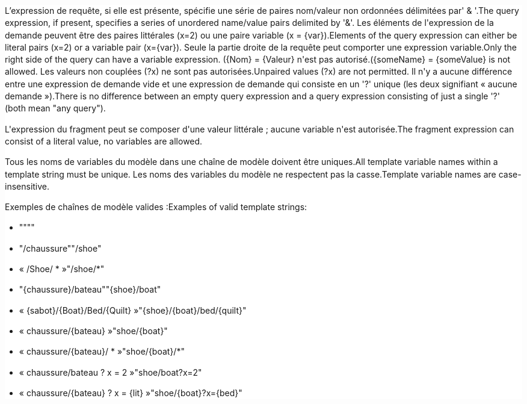  <span data-ttu-id="2a9c8-155">L’expression de requête, si elle est présente, spécifie une série de paires nom/valeur non ordonnées délimitées par' & '.</span><span class="sxs-lookup"><span data-stu-id="2a9c8-155">The query expression, if present, specifies a series of unordered name/value pairs delimited by '&'.</span></span> <span data-ttu-id="2a9c8-156">Les éléments de l'expression de la demande peuvent être des paires littérales (x=2) ou une paire variable (x = {var}).</span><span class="sxs-lookup"><span data-stu-id="2a9c8-156">Elements of the query expression can either be literal pairs (x=2) or a variable pair (x={var}).</span></span> <span data-ttu-id="2a9c8-157">Seule la partie droite de la requête peut comporter une expression variable.</span><span class="sxs-lookup"><span data-stu-id="2a9c8-157">Only the right side of the query can have a variable expression.</span></span> <span data-ttu-id="2a9c8-158">({Nom} = {Valeur} n'est pas autorisé.</span><span class="sxs-lookup"><span data-stu-id="2a9c8-158">({someName} = {someValue} is not allowed.</span></span> <span data-ttu-id="2a9c8-159">Les valeurs non couplées (?x) ne sont pas autorisées.</span><span class="sxs-lookup"><span data-stu-id="2a9c8-159">Unpaired values (?x) are not permitted.</span></span> <span data-ttu-id="2a9c8-160">Il n'y a aucune différence entre une expression de demande vide et une expression de demande qui consiste en un '?' unique (les deux signifiant « aucune demande »).</span><span class="sxs-lookup"><span data-stu-id="2a9c8-160">There is no difference between an empty query expression and a query expression consisting of just a single '?' (both mean "any query").</span></span>  
  
 <span data-ttu-id="2a9c8-161">L'expression du fragment peut se composer d'une valeur littérale ; aucune variable n'est autorisée.</span><span class="sxs-lookup"><span data-stu-id="2a9c8-161">The fragment expression can consist of a literal value, no variables are allowed.</span></span>  
  
 <span data-ttu-id="2a9c8-162">Tous les noms de variables du modèle dans une chaîne de modèle doivent être uniques.</span><span class="sxs-lookup"><span data-stu-id="2a9c8-162">All template variable names within a template string must be unique.</span></span> <span data-ttu-id="2a9c8-163">Les noms des variables du modèle ne respectent pas la casse.</span><span class="sxs-lookup"><span data-stu-id="2a9c8-163">Template variable names are case-insensitive.</span></span>  
  
 <span data-ttu-id="2a9c8-164">Exemples de chaînes de modèle valides :</span><span class="sxs-lookup"><span data-stu-id="2a9c8-164">Examples of valid template strings:</span></span>  
  
- <span data-ttu-id="2a9c8-165">""</span><span class="sxs-lookup"><span data-stu-id="2a9c8-165">""</span></span>  
  
- <span data-ttu-id="2a9c8-166">"/chaussure"</span><span class="sxs-lookup"><span data-stu-id="2a9c8-166">"/shoe"</span></span>  
  
- <span data-ttu-id="2a9c8-167">« /Shoe/ \* »</span><span class="sxs-lookup"><span data-stu-id="2a9c8-167">"/shoe/\*"</span></span>  
  
- <span data-ttu-id="2a9c8-168">"{chaussure}/bateau"</span><span class="sxs-lookup"><span data-stu-id="2a9c8-168">"{shoe}/boat"</span></span>  
  
- <span data-ttu-id="2a9c8-169">« {sabot}/{Boat}/Bed/{Quilt} »</span><span class="sxs-lookup"><span data-stu-id="2a9c8-169">"{shoe}/{boat}/bed/{quilt}"</span></span>  
  
- <span data-ttu-id="2a9c8-170">« chaussure/{bateau} »</span><span class="sxs-lookup"><span data-stu-id="2a9c8-170">"shoe/{boat}"</span></span>  
  
- <span data-ttu-id="2a9c8-171">« chaussure/{bateau}/ \* »</span><span class="sxs-lookup"><span data-stu-id="2a9c8-171">"shoe/{boat}/\*"</span></span>  
  
- <span data-ttu-id="2a9c8-172">« chaussure/bateau ? x = 2 »</span><span class="sxs-lookup"><span data-stu-id="2a9c8-172">"shoe/boat?x=2"</span></span>  
  
- <span data-ttu-id="2a9c8-173">« chaussure/{bateau} ? x = {lit} »</span><span class="sxs-lookup"><span data-stu-id="2a9c8-173">"shoe/{boat}?x={bed}"</span></span>  
  